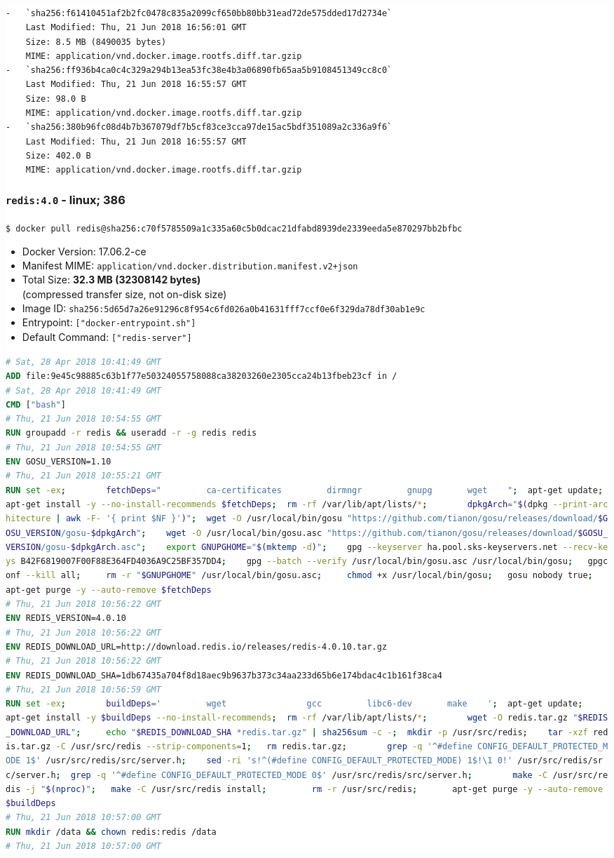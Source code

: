 	-	`sha256:f61410451af2b2fc0478c835a2099cf650bb80bb31ead72de575dded17d2734e`  
		Last Modified: Thu, 21 Jun 2018 16:56:01 GMT  
		Size: 8.5 MB (8490035 bytes)  
		MIME: application/vnd.docker.image.rootfs.diff.tar.gzip
	-	`sha256:ff936b4ca0c4c329a294b13ea53fc38e4b3a06890fb65aa5b9108451349cc8c0`  
		Last Modified: Thu, 21 Jun 2018 16:55:57 GMT  
		Size: 98.0 B  
		MIME: application/vnd.docker.image.rootfs.diff.tar.gzip
	-	`sha256:380b96fc08d4b7b367079df7b5cf83ce3cca97de15ac5bdf351089a2c336a9f6`  
		Last Modified: Thu, 21 Jun 2018 16:55:57 GMT  
		Size: 402.0 B  
		MIME: application/vnd.docker.image.rootfs.diff.tar.gzip

### `redis:4.0` - linux; 386

```console
$ docker pull redis@sha256:c70f5785509a1c335a60c5b0dcac21dfabd8939de2339eeda5e870297bb2bfbc
```

-	Docker Version: 17.06.2-ce
-	Manifest MIME: `application/vnd.docker.distribution.manifest.v2+json`
-	Total Size: **32.3 MB (32308142 bytes)**  
	(compressed transfer size, not on-disk size)
-	Image ID: `sha256:5d65d7a26e91296c8f954c6fd026a0b41631fff7ccf0e6f329da78df30ab1e9c`
-	Entrypoint: `["docker-entrypoint.sh"]`
-	Default Command: `["redis-server"]`

```dockerfile
# Sat, 28 Apr 2018 10:41:49 GMT
ADD file:9e45c98885c63b1f77e50324055758088ca38203260e2305cca24b13fbeb23cf in / 
# Sat, 28 Apr 2018 10:41:49 GMT
CMD ["bash"]
# Thu, 21 Jun 2018 10:54:55 GMT
RUN groupadd -r redis && useradd -r -g redis redis
# Thu, 21 Jun 2018 10:54:55 GMT
ENV GOSU_VERSION=1.10
# Thu, 21 Jun 2018 10:55:21 GMT
RUN set -ex; 		fetchDeps=" 		ca-certificates 		dirmngr 		gnupg 		wget 	"; 	apt-get update; 	apt-get install -y --no-install-recommends $fetchDeps; 	rm -rf /var/lib/apt/lists/*; 		dpkgArch="$(dpkg --print-architecture | awk -F- '{ print $NF }')"; 	wget -O /usr/local/bin/gosu "https://github.com/tianon/gosu/releases/download/$GOSU_VERSION/gosu-$dpkgArch"; 	wget -O /usr/local/bin/gosu.asc "https://github.com/tianon/gosu/releases/download/$GOSU_VERSION/gosu-$dpkgArch.asc"; 	export GNUPGHOME="$(mktemp -d)"; 	gpg --keyserver ha.pool.sks-keyservers.net --recv-keys B42F6819007F00F88E364FD4036A9C25BF357DD4; 	gpg --batch --verify /usr/local/bin/gosu.asc /usr/local/bin/gosu; 	gpgconf --kill all; 	rm -r "$GNUPGHOME" /usr/local/bin/gosu.asc; 	chmod +x /usr/local/bin/gosu; 	gosu nobody true; 		apt-get purge -y --auto-remove $fetchDeps
# Thu, 21 Jun 2018 10:56:22 GMT
ENV REDIS_VERSION=4.0.10
# Thu, 21 Jun 2018 10:56:22 GMT
ENV REDIS_DOWNLOAD_URL=http://download.redis.io/releases/redis-4.0.10.tar.gz
# Thu, 21 Jun 2018 10:56:22 GMT
ENV REDIS_DOWNLOAD_SHA=1db67435a704f8d18aec9b9637b373c34aa233d65b6e174bdac4c1b161f38ca4
# Thu, 21 Jun 2018 10:56:59 GMT
RUN set -ex; 		buildDeps=' 		wget 				gcc 		libc6-dev 		make 	'; 	apt-get update; 	apt-get install -y $buildDeps --no-install-recommends; 	rm -rf /var/lib/apt/lists/*; 		wget -O redis.tar.gz "$REDIS_DOWNLOAD_URL"; 	echo "$REDIS_DOWNLOAD_SHA *redis.tar.gz" | sha256sum -c -; 	mkdir -p /usr/src/redis; 	tar -xzf redis.tar.gz -C /usr/src/redis --strip-components=1; 	rm redis.tar.gz; 		grep -q '^#define CONFIG_DEFAULT_PROTECTED_MODE 1$' /usr/src/redis/src/server.h; 	sed -ri 's!^(#define CONFIG_DEFAULT_PROTECTED_MODE) 1$!\1 0!' /usr/src/redis/src/server.h; 	grep -q '^#define CONFIG_DEFAULT_PROTECTED_MODE 0$' /usr/src/redis/src/server.h; 		make -C /usr/src/redis -j "$(nproc)"; 	make -C /usr/src/redis install; 		rm -r /usr/src/redis; 		apt-get purge -y --auto-remove $buildDeps
# Thu, 21 Jun 2018 10:57:00 GMT
RUN mkdir /data && chown redis:redis /data
# Thu, 21 Jun 2018 10:57:00 GMT
```